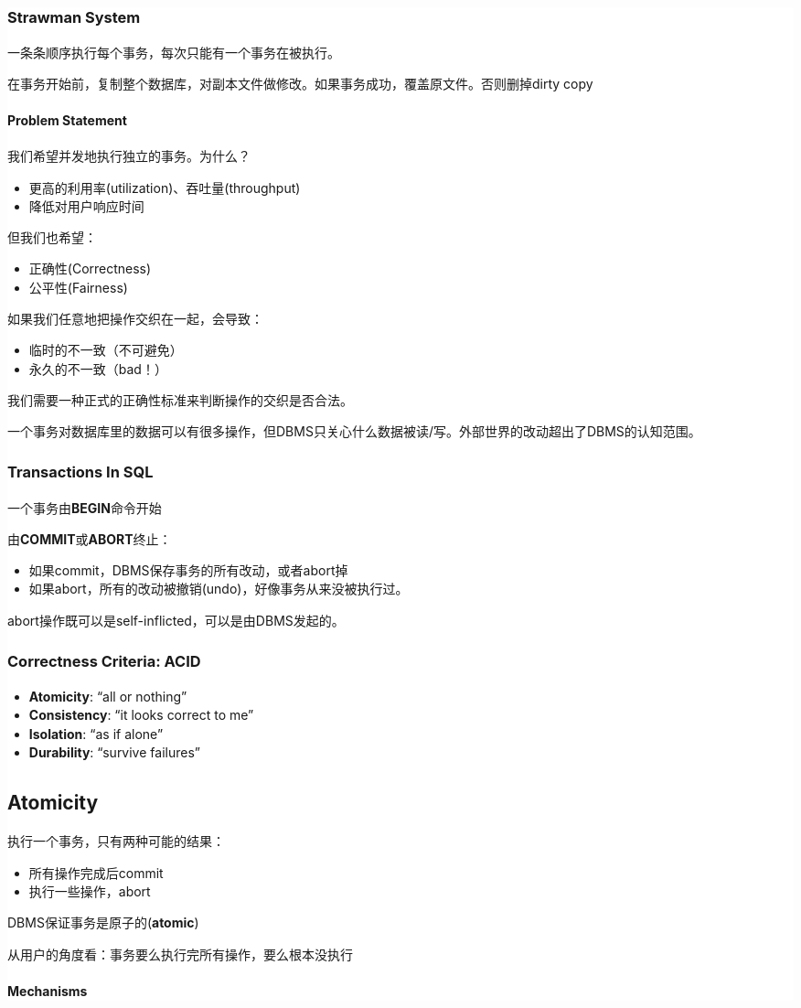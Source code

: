### Strawman System

一条条顺序执行每个事务，每次只能有一个事务在被执行。

在事务开始前，复制整个数据库，对副本文件做修改。如果事务成功，覆盖原文件。否则删掉dirty copy

#### Problem Statement

我们希望并发地执行独立的事务。为什么？

* 更高的利用率(utilization)、吞吐量(throughput)
* 降低对用户响应时间

但我们也希望：

* 正确性(Correctness)
* 公平性(Fairness)

如果我们任意地把操作交织在一起，会导致：

* 临时的不一致（不可避免）
* 永久的不一致（bad！）

我们需要一种正式的正确性标准来判断操作的交织是否合法。



一个事务对数据库里的数据可以有很多操作，但DBMS只关心什么数据被读/写。外部世界的改动超出了DBMS的认知范围。

### Transactions In SQL

一个事务由**BEGIN**命令开始

由**COMMIT**或**ABORT**终止：

* 如果commit，DBMS保存事务的所有改动，或者abort掉
* 如果abort，所有的改动被撤销(undo)，好像事务从来没被执行过。

abort操作既可以是self-inflicted，可以是由DBMS发起的。

### Correctness Criteria: ACID

* **Atomicity**: “all or nothing”
* **Consistency**: “it looks correct to me”
* **Isolation**: “as if alone”
* **Durability**: “survive failures”

## Atomicity

执行一个事务，只有两种可能的结果：

* 所有操作完成后commit
* 执行一些操作，abort

DBMS保证事务是原子的(**atomic**)

从用户的角度看：事务要么执行完所有操作，要么根本没执行

#### Mechanisms
